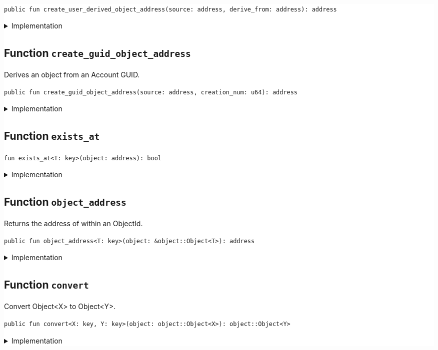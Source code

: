 
<pre><code>public fun create_user_derived_object_address(source: address, derive_from: address): address<br/></code></pre>



<details><summary>Implementation</summary></details>

<a id="0x1_object_create_guid_object_address"></a>

## Function `create_guid_object_address`

Derives an object from an Account GUID.


<pre><code>public fun create_guid_object_address(source: address, creation_num: u64): address<br/></code></pre>



<details><summary>Implementation</summary></details>

<a id="0x1_object_exists_at"></a>

## Function `exists_at`



<pre><code>fun exists_at&lt;T: key&gt;(object: address): bool<br/></code></pre>



<details><summary>Implementation</summary></details>

<a id="0x1_object_object_address"></a>

## Function `object_address`

Returns the address of within an ObjectId.


<pre><code>public fun object_address&lt;T: key&gt;(object: &amp;object::Object&lt;T&gt;): address<br/></code></pre>



<details><summary>Implementation</summary></details>

<a id="0x1_object_convert"></a>

## Function `convert`

Convert Object&lt;X&gt; to Object&lt;Y&gt;.


<pre><code>public fun convert&lt;X: key, Y: key&gt;(object: object::Object&lt;X&gt;): object::Object&lt;Y&gt;<br/></code></pre>



<details><summary>Implementation</summary></details>

<a id="0x1_object_create_named_object"></a>
